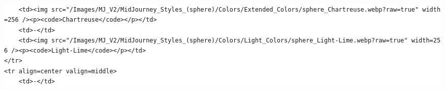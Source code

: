 		<td><img src="/Images/MJ_V2/MidJourney_Styles_(sphere)/Colors/Extended_Colors/sphere_Chartreuse.webp?raw=true" width=256 /><p><code>Chartreuse</code></p></td>
		<td>-</td>
		<td><img src="/Images/MJ_V2/MidJourney_Styles_(sphere)/Colors/Light_Colors/sphere_Light-Lime.webp?raw=true" width=256 /><p><code>Light-Lime</code></p></td>
	</tr>
	<tr align=center valign=middle>
		<td>-</td>